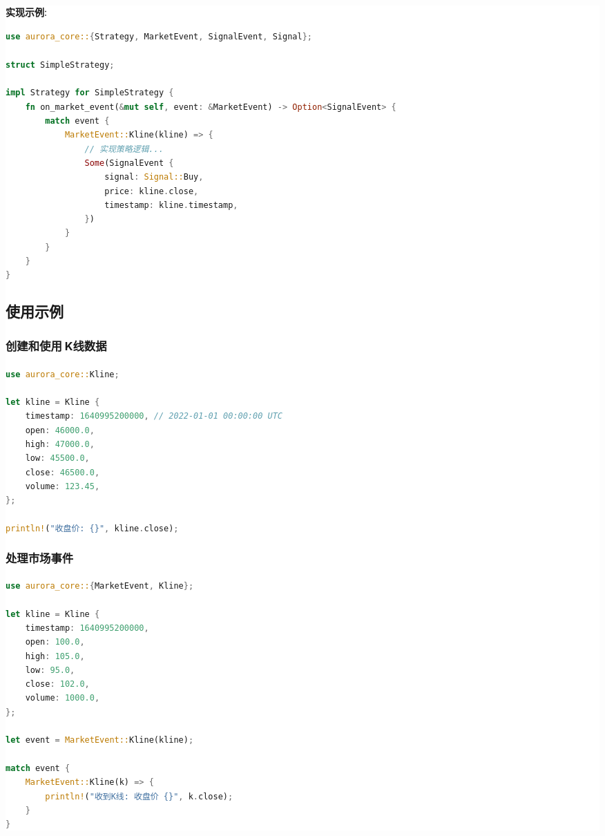 **实现示例**:

```rust
use aurora_core::{Strategy, MarketEvent, SignalEvent, Signal};

struct SimpleStrategy;

impl Strategy for SimpleStrategy {
    fn on_market_event(&mut self, event: &MarketEvent) -> Option<SignalEvent> {
        match event {
            MarketEvent::Kline(kline) => {
                // 实现策略逻辑...
                Some(SignalEvent {
                    signal: Signal::Buy,
                    price: kline.close,
                    timestamp: kline.timestamp,
                })
            }
        }
    }
}
```

## 使用示例

### 创建和使用 K线数据

```rust
use aurora_core::Kline;

let kline = Kline {
    timestamp: 1640995200000, // 2022-01-01 00:00:00 UTC
    open: 46000.0,
    high: 47000.0,
    low: 45500.0,
    close: 46500.0,
    volume: 123.45,
};

println!("收盘价: {}", kline.close);
```

### 处理市场事件

```rust
use aurora_core::{MarketEvent, Kline};

let kline = Kline {
    timestamp: 1640995200000,
    open: 100.0,
    high: 105.0,
    low: 95.0,
    close: 102.0,
    volume: 1000.0,
};

let event = MarketEvent::Kline(kline);

match event {
    MarketEvent::Kline(k) => {
        println!("收到K线: 收盘价 {}", k.close);
    }
}
```
